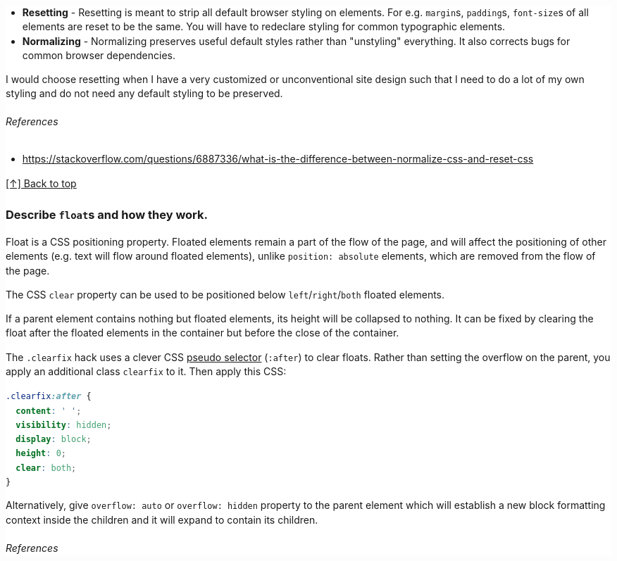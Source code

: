 - **Resetting** - Resetting is meant to strip all default browser styling on elements. For e.g. `margin`s, `padding`s,
  `font-size`s of all elements are reset to be the same. You will have to redeclare styling for common typographic
  elements.
- **Normalizing** - Normalizing preserves useful default styles rather than "unstyling" everything. It also corrects
  bugs for common browser dependencies.

I would choose resetting when I have a very customized or unconventional site design such that I need to do a lot of my
own styling and do not need any default styling to be preserved.

###### References

- https://stackoverflow.com/questions/6887336/what-is-the-difference-between-normalize-css-and-reset-css

[[↑] Back to top](#css-questions)

### Describe `float`s and how they work.

Float is a CSS positioning property. Floated elements remain a part of the flow of the page, and will affect the
positioning of other elements (e.g. text will flow around floated elements), unlike `position: absolute` elements, which
are removed from the flow of the page.

The CSS `clear` property can be used to be positioned below `left`/`right`/`both` floated elements.

If a parent element contains nothing but floated elements, its height will be collapsed to nothing. It can be fixed by
clearing the float after the floated elements in the container but before the close of the container.

The `.clearfix` hack uses a clever CSS [pseudo selector](#describe-pseudo-elements-and-discuss-what-they-are-used-for)
(`:after`) to clear floats. Rather than setting the overflow on the parent, you apply an additional class `clearfix` to
it. Then apply this CSS:

```css
.clearfix:after {
  content: ' ';
  visibility: hidden;
  display: block;
  height: 0;
  clear: both;
}
```

Alternatively, give `overflow: auto` or `overflow: hidden` property to the parent element which will establish a new
block formatting context inside the children and it will expand to contain its children.

###### References
